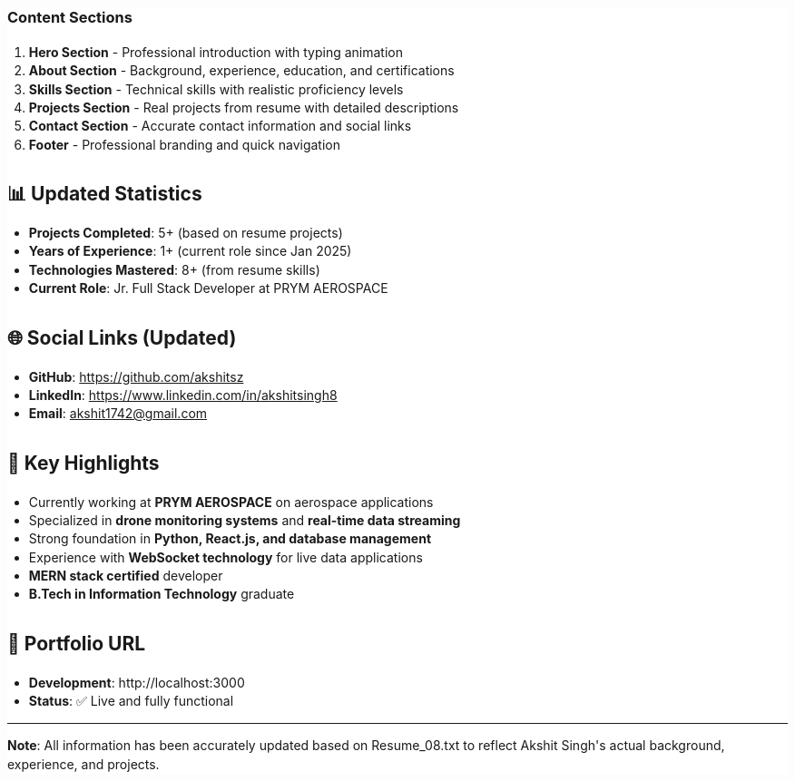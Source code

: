 ### **Content Sections**
1. **Hero Section** - Professional introduction with typing animation
2. **About Section** - Background, experience, education, and certifications
3. **Skills Section** - Technical skills with realistic proficiency levels
4. **Projects Section** - Real projects from resume with detailed descriptions
5. **Contact Section** - Accurate contact information and social links
6. **Footer** - Professional branding and quick navigation

## 📊 Updated Statistics
- **Projects Completed**: 5+ (based on resume projects)
- **Years of Experience**: 1+ (current role since Jan 2025)
- **Technologies Mastered**: 8+ (from resume skills)
- **Current Role**: Jr. Full Stack Developer at PRYM AEROSPACE

## 🌐 Social Links (Updated)
- **GitHub**: https://github.com/akshitsz
- **LinkedIn**: https://www.linkedin.com/in/akshitsingh8
- **Email**: akshit1742@gmail.com

## 🎯 Key Highlights
- Currently working at **PRYM AEROSPACE** on aerospace applications
- Specialized in **drone monitoring systems** and **real-time data streaming**
- Strong foundation in **Python, React.js, and database management**
- Experience with **WebSocket technology** for live data applications
- **MERN stack certified** developer
- **B.Tech in Information Technology** graduate

## 📱 Portfolio URL
- **Development**: http://localhost:3000
- **Status**: ✅ Live and fully functional

---

**Note**: All information has been accurately updated based on Resume_08.txt to reflect Akshit Singh's actual background, experience, and projects.
